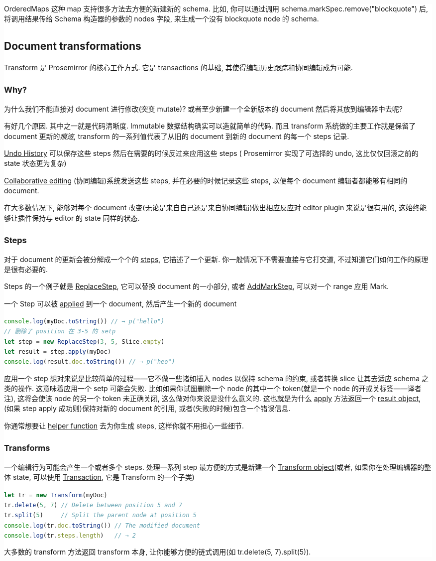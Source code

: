 OrderedMaps 这种 map 支持很多方法去方便的新建新的 schema. 比如, 你可以通过调用 schema.markSpec.remove("blockquote") 后, 将调用结果传给 Schema 构造器的参数的 nodes 字段, 来生成一个没有 blockquote node 的 schema.

## Document transformations

[Transform](https://prosemirror.xheldon.com/docs/ref/#transform.Transform) 是 Prosemirror 的核心工作方式. 它是 [transactions](https://prosemirror.xheldon.com/docs/guide/#state.transactions) 的基础, 其使得编辑历史跟踪和协同编辑成为可能.

### Why?

为什么我们不能直接对 document 进行修改(突变 mutate)? 或者至少新建一个全新版本的 document 然后将其放到编辑器中去呢?

有好几个原因. 其中之一就是代码清晰度. Immutable 数据结构确实可以造就简单的代码. 而且 transform 系统做的主要工作就是保留了 document 更新的*痕迹,* transform 的一系列值代表了从旧的 document 到新的 document 的每一个 steps 记录.

[Undo History](https://prosemirror.xheldon.com/docs/ref/#history) 可以保存这些 steps 然后在需要的时候反过来应用这些 steps ( Prosemirror 实现了可选择的 undo, 这比仅仅回滚之前的 state 状态更为复杂)

[Collaborative editing](http://marijnhaverbeke.nl/blog/collaborative-editing.html) (协同编辑)系统发送这些 steps, 并在必要的时候记录这些 steps, 以便每个 document 编辑者都能够有相同的 document.

在大多数情况下, 能够对每个 document 改变(无论是来自自己还是来自协同编辑)做出相应反应对 editor plugin 来说是很有用的, 这始终能够让插件保持与 editor 的 state 同样的状态.

### Steps

对于 document 的更新会被分解成一个个的 [steps](https://prosemirror.xheldon.com/docs/ref/#transform.Step), 它描述了一个更新. 你一般情况下不需要直接与它打交道, 不过知道它们如何工作的原理是很有必要的.

Steps 的一个例子就是 [ReplaceStep](https://prosemirror.xheldon.com/docs/ref/#transform.ReplaceStep), 它可以替换 document 的一小部分, 或者 [AddMarkStep](https://prosemirror.xheldon.com/docs/ref/#transform.AddMarkStep), 可以对一个 range 应用 Mark.

一个 Step 可以被 [applied](https://prosemirror.xheldon.com/docs/ref/#transform.Step.apply) 到一个 document, 然后产生一个新的 document
```js
console.log(myDoc.toString()) // → p("hello")
// 删除了 position 在 3-5 的 setp
let step = new ReplaceStep(3, 5, Slice.empty)
let result = step.apply(myDoc)
console.log(result.doc.toString()) // → p("heo")
```
应用一个 step 想对来说是比较简单的过程——它不做一些诸如插入 nodes 以保持 schema 的约束, 或者转换 slice 让其去适应 schema 之类的操作. 这意味着应用一个 setp 可能会失败. 比如如果你试图删除一个 node 的其中一个 token(就是一个 node 的开或关标签——译者注), 这将会使该 node 的另一个 token 未正确关闭, 这么做对你来说是没什么意义的. 这也就是为什么 [apply](https://prosemirror.xheldon.com/docs/ref/#transform.Step.apply) 方法返回一个 [result object](https://prosemirror.xheldon.com/docs/ref/#transform.StepResult), (如果 step apply 成功则)保持对新的 document 的引用, 或者(失败的时候)包含一个错误信息.

你通常想要让 [helper function](https://prosemirror.xheldon.com/docs/ref/#transform.Transform.replace) 去为你生成 steps, 这样你就不用担心一些细节.

### Transforms

一个编辑行为可能会产生一个或者多个 steps. 处理一系列 step 最方便的方式是新建一个 [Transform object](https://prosemirror.xheldon.com/docs/ref/#transform.Transform)(或者, 如果你在处理编辑器的整体 state, 可以使用 [Transaction](https://prosemirror.xheldon.com/docs/ref/#state.Transaction), 它是 Transform 的一个子类)
```js
let tr = new Transform(myDoc)
tr.delete(5, 7) // Delete between position 5 and 7
tr.split(5)     // Split the parent node at position 5
console.log(tr.doc.toString()) // The modified document
console.log(tr.steps.length)   // → 2
```
大多数的 transform 方法返回 transform 本身, 让你能够方便的链式调用(如 tr.delete(5, 7).split(5)).
